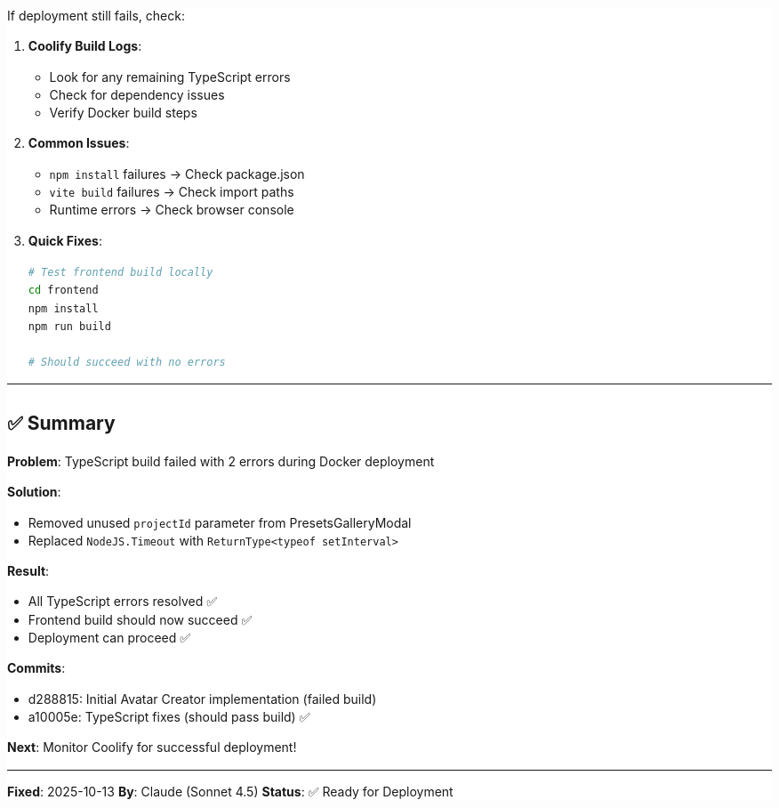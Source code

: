 If deployment still fails, check:

1. **Coolify Build Logs**:
   - Look for any remaining TypeScript errors
   - Check for dependency issues
   - Verify Docker build steps

2. **Common Issues**:
   - `npm install` failures → Check package.json
   - `vite build` failures → Check import paths
   - Runtime errors → Check browser console

3. **Quick Fixes**:
   ```bash
   # Test frontend build locally
   cd frontend
   npm install
   npm run build

   # Should succeed with no errors
   ```

---

## ✅ Summary

**Problem**: TypeScript build failed with 2 errors during Docker deployment

**Solution**:
- Removed unused `projectId` parameter from PresetsGalleryModal
- Replaced `NodeJS.Timeout` with `ReturnType<typeof setInterval>`

**Result**:
- All TypeScript errors resolved ✅
- Frontend build should now succeed ✅
- Deployment can proceed ✅

**Commits**:
- d288815: Initial Avatar Creator implementation (failed build)
- a10005e: TypeScript fixes (should pass build) ✅

**Next**: Monitor Coolify for successful deployment!

---

**Fixed**: 2025-10-13
**By**: Claude (Sonnet 4.5)
**Status**: ✅ Ready for Deployment
